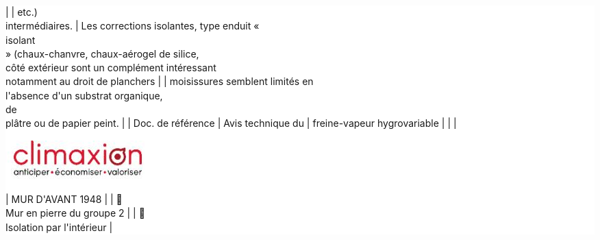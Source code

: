 |                                                                                                                                                                                                                                   | etc.)<br>intermédiaires.                                                                                                                                                                                     | Les corrections isolantes, type enduit «<br>isolant<br>» (chaux-chanvre, chaux-aérogel de silice,<br>côté extérieur sont un complément intéressant<br>notamment au droit de planchers                                                                                                                                                                                                                                                                        |      | moisissures semblent limités en<br>l'absence d'un substrat organique,<br>de<br>plâtre ou de papier peint.                                                                                                                                                                                                                                                                                                                                                                                                                                            |
| Doc. de référence                                                                                                                                                                                                                 | Avis technique du                                                                                                                                                                                            | freine-vapeur hygrovariable                                                                                                                                                                                                                                                                                                                                                                                                                                  |      |                                                                                                                                                                                                                                                                                                                                                                                                                                                                                                                                                      |

![](<images/Migration d’humidité et de vapeur d’eau dans les parois du bâti ancien/_page_23_Picture_1.jpeg>)

| MUR D'AVANT 1948                                                                                                                                                                                 |                                                                                                                                                                                                                   | <br>Mur en pierre du groupe 2                                                                                                                                                                                                                                                                                                                                                                                                                                                                                                                                                                                                                                                                                                                                                                                                                                                                                                                                                                                                                                                                                                                                                                 |                                                                                                                                                                                                                                                      | <br>Isolation par l'intérieur                                                                                                                                                                                                                                                                                                                                                                                                                                                                                                                                                                                                                                                                                                                                                                                                                                                                                                                                     |